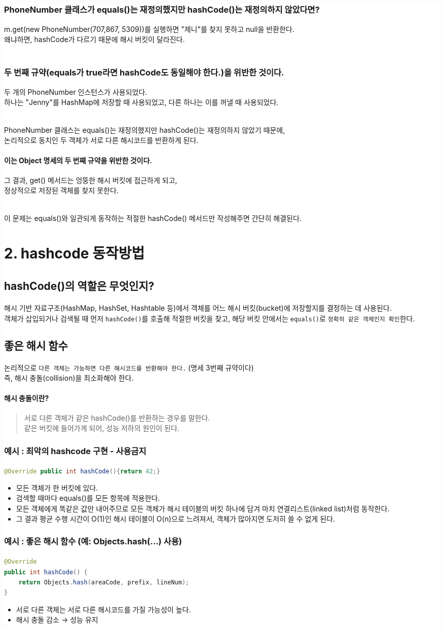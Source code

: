 ### PhoneNumber 클래스가 equals()는 재정의했지만 hashCode()는 재정의하지 않았다면?
m.get(new PhoneNumber(707,867, 5309))를 실행하면 "제니"를 찾지 못하고 null을 반환한다. <br>
왜냐하면, hashCode가 다르기 때문에 해시 버킷이 달라진다. <br><br>

### 두 번째 규약(equals가 true라면 hashCode도 동일해야 한다.)을 위반한 것이다.
두 개의 PhoneNumber 인스턴스가 사용되었다.  <br>
하나는 "Jenny"를 HashMap에 저장할 때 사용되었고, 다른 하나는 이를 꺼낼 때 사용되었다.  <br> <br>

PhoneNumber 클래스는 equals()는 재정의했지만 hashCode()는 재정의하지 않았기 때문에,  <br>
논리적으로 동치인 두 객체가 서로 다른 해시코드를 반환하게 된다. <br>
#### 이는 Object 명세의 두 번째 규약을 위반한 것이다.
그 결과, get() 메서드는 엉뚱한 해시 버킷에 접근하게 되고,  <br>
정상적으로 저장된 객체를 찾지 못한다.  <br> <br>

이 문제는 equals()와 일관되게 동작하는 적절한 hashCode() 메서드만 작성해주면 간단히 해결된다.


# 2. hashcode 동작방법
## hashCode()의 역할은 무엇인지?
해시 기반 자료구조(HashMap, HashSet, Hashtable 등)에서 객체를 어느 해시 버킷(bucket)에 저장할지를 결정하는 데 사용된다. <br>
객체가 삽입되거나 검색될 때 먼저 `hashCode()`를 호출해 적절한 버킷을 찾고, 해당 버킷 안에서는 `equals()`로 `정확히 같은 객체인지 확인`한다.

## 좋은 해시 함수
논리적으로 `다른 객체는 가능하면 다른 해시코드를 반환해야 한다.` (명세 3번째 규약이다) <br>
즉, 해시 충돌(collision)을 최소화해야 한다.

####  해시 충돌이란?
> 서로 다른 객체가 같은 hashCode()를 반환하는 경우를 말한다. <br>
> 같은 버킷에 들어가게 되어, 성능 저하의 원인이 된다.

### 예시 : 최악의 hashcode 구현 - 사용금지
```java
@Override public int hashCode(){return 42;}
```
+ 모든 객체가 한 버킷에 있다.
+ 검색할 때마다 equals()를 모든 항목에 적용한다.
+  모든 객체에게 똑같은 값만 내어주므로 모든 객체가 해시 테이블의 버킷 하나에 담겨 마치 연결리스트(linked list)처럼 동작한다.
+  그 결과 평균 수행 시간이 O(1)인 해시 테이블이 O(n)으로 느려져서, 객체가 많아지면 도저히 쓸 수 없게 된다.

### 예시 : 좋은 해시 함수 (예: Objects.hash(...) 사용)
```java
@Override
public int hashCode() {
    return Objects.hash(areaCode, prefix, lineNum);
}
```
+ 서로 다른 객체는 서로 다른 해시코드를 가질 가능성이 높다.
+ 해시 충돌 감소 → 성능 유지
